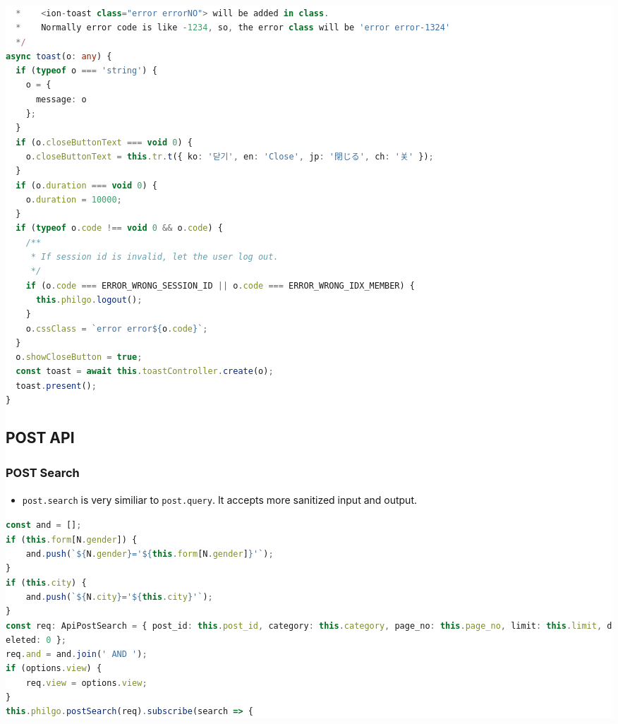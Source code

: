 ```` ts
  *    <ion-toast class="error errorNO"> will be added in class.
  *    Normally error code is like -1234, so, the error class will be 'error error-1324'
  */
async toast(o: any) {
  if (typeof o === 'string') {
    o = {
      message: o
    };
  }
  if (o.closeButtonText === void 0) {
    o.closeButtonText = this.tr.t({ ko: '닫기', en: 'Close', jp: '閉じる', ch: '关' });
  }
  if (o.duration === void 0) {
    o.duration = 10000;
  }
  if (typeof o.code !== void 0 && o.code) {
    /**
     * If session id is invalid, let the user log out.
     */
    if (o.code === ERROR_WRONG_SESSION_ID || o.code === ERROR_WRONG_IDX_MEMBER) {
      this.philgo.logout();
    }
    o.cssClass = `error error${o.code}`;
  }
  o.showCloseButton = true;
  const toast = await this.toastController.create(o);
  toast.present();
}
````


## POST API

### POST Search

* `post.search` is very similiar to `post.query`. It accepts more sanitized input and output.

```` typescript
const and = [];
if (this.form[N.gender]) {
    and.push(`${N.gender}='${this.form[N.gender]}'`);
}
if (this.city) {
    and.push(`${N.city}='${this.city}'`);
}
const req: ApiPostSearch = { post_id: this.post_id, category: this.category, page_no: this.page_no, limit: this.limit, deleted: 0 };
req.and = and.join(' AND ');
if (options.view) {
    req.view = options.view;
}
this.philgo.postSearch(req).subscribe(search => {
````
